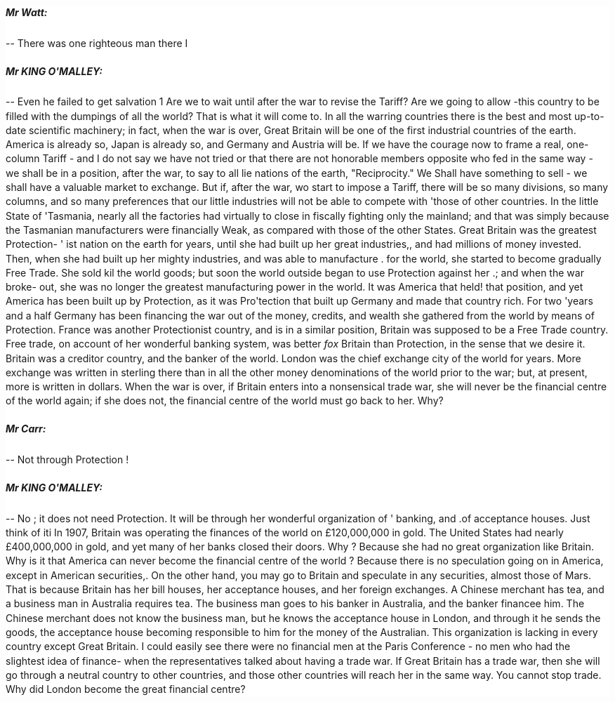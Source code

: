 ##### Mr Watt:

--  There was one righteous man there I 

##### Mr KING O'MALLEY:

-- Even he failed to get salvation 1 Are we to wait until after the war to revise the Tariff? Are we going to allow -this country to be filled with the dumpings of all the world? That is what it will come to. In all the warring countries there is the best and most up-to-date scientific machinery; in fact, when the war is over, Great Britain will be one of the first industrial countries of the earth. America is already so, Japan is already so, and Germany and Austria will be. If we have the courage now to frame a real, one-column Tariff - and I do not say we have not tried or that there are not honorable members opposite who fed in the same way - we shall be in a position, after the war, to say to all lie nations of the earth, "Reciprocity." We Shall have something to sell - we shall have a valuable market to exchange. But if, after the war, wo start to impose a Tariff, there will be so many divisions, so many columns, and so many preferences that our little industries will not be able to compete with 'those of other countries. In the little State of 'Tasmania, nearly all the factories had virtually to close in fiscally fighting only the mainland; and that was simply because the Tasmanian manufacturers were financially Weak, as compared with those of the other States. Great Britain was the greatest Protection- ' ist nation on the earth for years, until she had built up her great industries,, and had millions of money invested. Then, when she had built up her mighty industries, and was able to manufacture . for the world, she started to become gradually Free Trade. She sold kil the world goods; but soon the world outside began to use Protection against her .; and when the war broke- out, she was no longer the greatest manufacturing power in the world. It was America that held! that position, and yet America has been built up by Protection, as it was Pro'tection that built up Germany and made that country rich. For two 'years and a half Germany has been financing the war out of the money, credits, and wealth she gathered from the world by means of Protection. France was another Protectionist country, and is in a similar position, Britain was supposed to be a Free Trade country. Free trade, on account of  her  wonderful banking system, was better  *fox*  Britain than Protection, in  the  sense  that  we desire it. Britain was a creditor  country,  and the banker of the world. London was the chief exchange city of the world for years. More exchange  was written  in sterling there than in all  the  other money denominations of the world prior to the war; but, at present, more  is  written in dollars. When the war is over, if Britain enters into a nonsensical trade war, she will never be the financial centre of the world again; if she does not, the financial centre of the world must go back to her. Why? 

##### Mr Carr:

--  Not through Protection ! 

##### Mr KING O'MALLEY:

-- No ; it does not need Protection. It will be through her wonderful organization of ' banking, and .of acceptance houses.  Just  think  of  iti In 1907, Britain was operating the finances of the world on £120,000,000  in  gold. The United States had nearly £400,000,000 in gold, and yet many  of  her banks closed their doors. Why ? Because she had no great organization like Britain. Why is  it  that America can never become the financial centre of the world ? Because there is no speculation going on in America, except in American securities,. On the other hand, you may go to Britain and speculate in any securities, almost those of  Mars.  That is because Britain has her bill houses, her acceptance houses, and her foreign exchanges. A Chinese merchant has tea, and a business man in Australia requires tea. The business man goes to his banker in Australia, and the banker financee him. The Chinese merchant does not know the business man, but he knows the acceptance house in London, and through it he sends the goods, the acceptance house becoming responsible to him for the money of the Australian. This organization is lacking in every country except Great Britain. I could easily see there were no financial men at the Paris Conference - no men who had the slightest idea of finance- when the representatives talked about having a trade war. If Great Britain has a trade war, then she will go through a neutral country to other countries, and those other countries will reach her in the same way. You cannot stop trade. Why did London become the great financial centre? 
